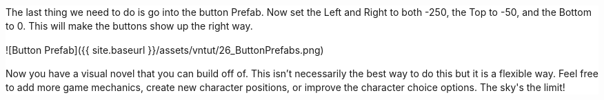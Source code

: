 The last thing we need to do is go into the button Prefab. Now set the Left and Right to both -250, the Top to -50, and the Bottom to 0. This will make the buttons show up the right way.

![Button Prefab]({{ site.baseurl }}/assets/vntut/26_ButtonPrefabs.png)

Now you have a visual novel that you can build off of. This isn’t necessarily the best way to do this but it is a flexible way. Feel free to add more game mechanics, create new character positions, or improve the character choice options. The sky's the limit!
